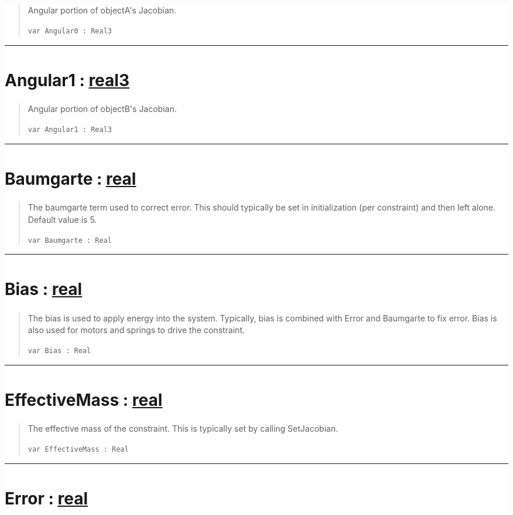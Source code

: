 > Angular portion of objectA's Jacobian.
> ``` lang=cpp, name=Lightning
> var Angular0 : Real3


---  
 #  Angular1 : [real3](https://github.com/dragonCASTjosh/PlasmaDocs/blob/master/code_reference/lightning_base_types/real3.markdown)

> Angular portion of objectB's Jacobian.
> ``` lang=cpp, name=Lightning
> var Angular1 : Real3


---  
 #  Baumgarte : [real](https://github.com/dragonCASTjosh/PlasmaDocs/blob/master/code_reference/lightning_base_types/real.markdown)

> The baumgarte term used to correct error. This should typically be set in initialization (per constraint) and then left alone. Default value is 5.
> ``` lang=cpp, name=Lightning
> var Baumgarte : Real


---  
 #  Bias : [real](https://github.com/dragonCASTjosh/PlasmaDocs/blob/master/code_reference/lightning_base_types/real.markdown)

> The bias is used to apply energy into the system. Typically, bias is combined with Error and Baumgarte to fix error. Bias is also used for motors and springs to drive the constraint.
> ``` lang=cpp, name=Lightning
> var Bias : Real


---  
 #  EffectiveMass : [real](https://github.com/dragonCASTjosh/PlasmaDocs/blob/master/code_reference/lightning_base_types/real.markdown)

> The effective mass of the constraint. This is typically set by calling SetJacobian.
> ``` lang=cpp, name=Lightning
> var EffectiveMass : Real


---  
 #  Error : [real](https://github.com/dragonCASTjosh/PlasmaDocs/blob/master/code_reference/lightning_base_types/real.markdown)
